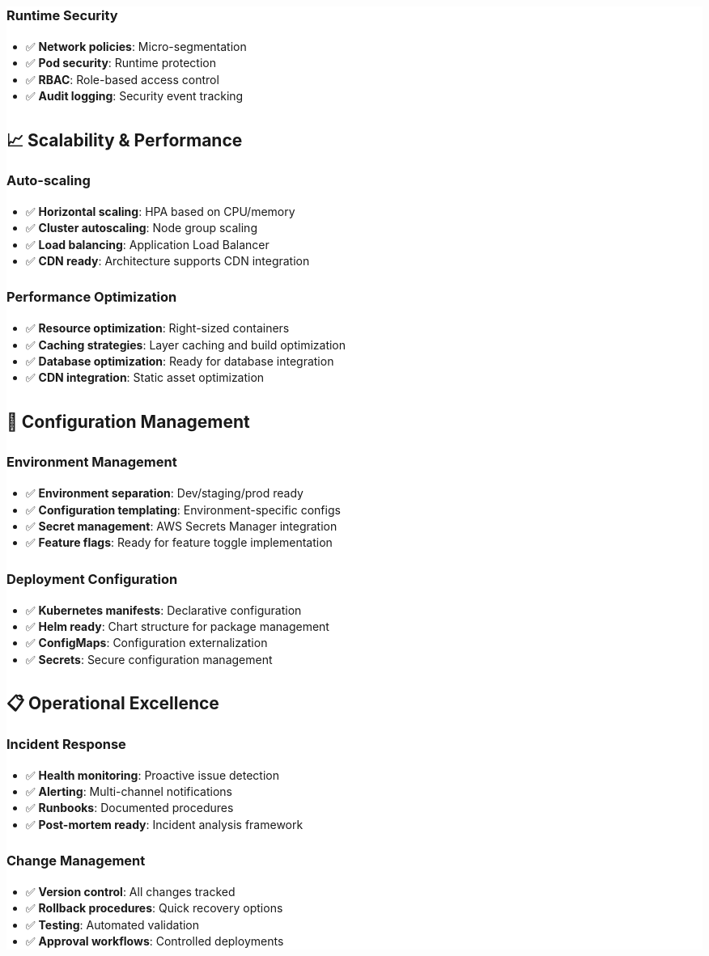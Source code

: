 ### **Runtime Security**
- ✅ **Network policies**: Micro-segmentation
- ✅ **Pod security**: Runtime protection
- ✅ **RBAC**: Role-based access control
- ✅ **Audit logging**: Security event tracking

## 📈 Scalability & Performance

### **Auto-scaling**
- ✅ **Horizontal scaling**: HPA based on CPU/memory
- ✅ **Cluster autoscaling**: Node group scaling
- ✅ **Load balancing**: Application Load Balancer
- ✅ **CDN ready**: Architecture supports CDN integration

### **Performance Optimization**
- ✅ **Resource optimization**: Right-sized containers
- ✅ **Caching strategies**: Layer caching and build optimization
- ✅ **Database optimization**: Ready for database integration
- ✅ **CDN integration**: Static asset optimization

## 🔧 Configuration Management

### **Environment Management**
- ✅ **Environment separation**: Dev/staging/prod ready
- ✅ **Configuration templating**: Environment-specific configs
- ✅ **Secret management**: AWS Secrets Manager integration
- ✅ **Feature flags**: Ready for feature toggle implementation

### **Deployment Configuration**
- ✅ **Kubernetes manifests**: Declarative configuration
- ✅ **Helm ready**: Chart structure for package management
- ✅ **ConfigMaps**: Configuration externalization
- ✅ **Secrets**: Secure configuration management

## 📋 Operational Excellence

### **Incident Response**
- ✅ **Health monitoring**: Proactive issue detection
- ✅ **Alerting**: Multi-channel notifications
- ✅ **Runbooks**: Documented procedures
- ✅ **Post-mortem ready**: Incident analysis framework

### **Change Management**
- ✅ **Version control**: All changes tracked
- ✅ **Rollback procedures**: Quick recovery options
- ✅ **Testing**: Automated validation
- ✅ **Approval workflows**: Controlled deployments
